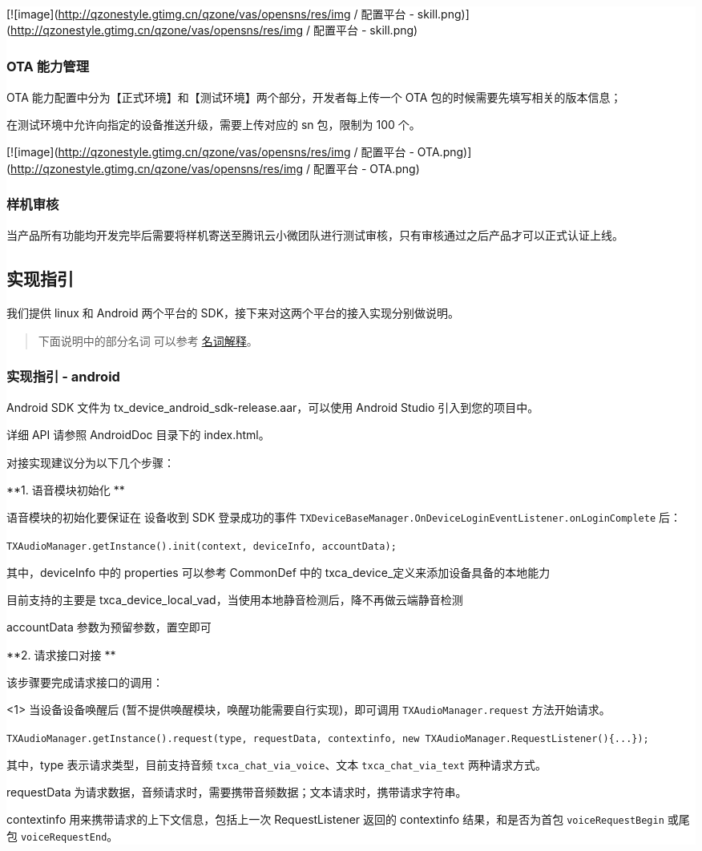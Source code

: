 [![image](http://qzonestyle.gtimg.cn/qzone/vas/opensns/res/img / 配置平台 - skill.png)](http://qzonestyle.gtimg.cn/qzone/vas/opensns/res/img / 配置平台 - skill.png)

### OTA 能力管理

OTA 能力配置中分为【正式环境】和【测试环境】两个部分，开发者每上传一个 OTA 包的时候需要先填写相关的版本信息；

在测试环境中允许向指定的设备推送升级，需要上传对应的 sn 包，限制为 100 个。

[![image](http://qzonestyle.gtimg.cn/qzone/vas/opensns/res/img / 配置平台 - OTA.png)](http://qzonestyle.gtimg.cn/qzone/vas/opensns/res/img / 配置平台 - OTA.png)

### 样机审核

当产品所有功能均开发完毕后需要将样机寄送至腾讯云小微团队进行测试审核，只有审核通过之后产品才可以正式认证上线。

## 实现指引

我们提供 linux 和 Android 两个平台的 SDK，接下来对这两个平台的接入实现分别做说明。

> 下面说明中的部分名词 可以参考 [名词解释](https://cloud.tencent.com/document/product/645/14217)。

### 实现指引 - android

Android SDK 文件为 tx_device_android_sdk-release.aar，可以使用 Android Studio 引入到您的项目中。

详细 API 请参照 AndroidDoc 目录下的 index.html。

对接实现建议分为以下几个步骤：

**1. 语音模块初始化 **

语音模块的初始化要保证在 设备收到 SDK 登录成功的事件 `TXDeviceBaseManager.OnDeviceLoginEventListener.onLoginComplete` 后：

```
TXAudioManager.getInstance().init(context, deviceInfo, accountData);
```

其中，deviceInfo 中的 properties 可以参考 CommonDef 中的 txca_device_定义来添加设备具备的本地能力

目前支持的主要是 txca_device_local_vad，当使用本地静音检测后，降不再做云端静音检测

accountData 参数为预留参数，置空即可

**2. 请求接口对接 **

该步骤要完成请求接口的调用：

<1> 当设备设备唤醒后 (暂不提供唤醒模块，唤醒功能需要自行实现)，即可调用 `TXAudioManager.request` 方法开始请求。

```
TXAudioManager.getInstance().request(type, requestData, contextinfo, new TXAudioManager.RequestListener(){...});
```

其中，type 表示请求类型，目前支持音频 `txca_chat_via_voice`、文本 `txca_chat_via_text` 两种请求方式。

requestData 为请求数据，音频请求时，需要携带音频数据；文本请求时，携带请求字符串。

contextinfo 用来携带请求的上下文信息，包括上一次 RequestListener 返回的 contextinfo 结果，和是否为首包 `voiceRequestBegin` 或尾包 `voiceRequestEnd`。
